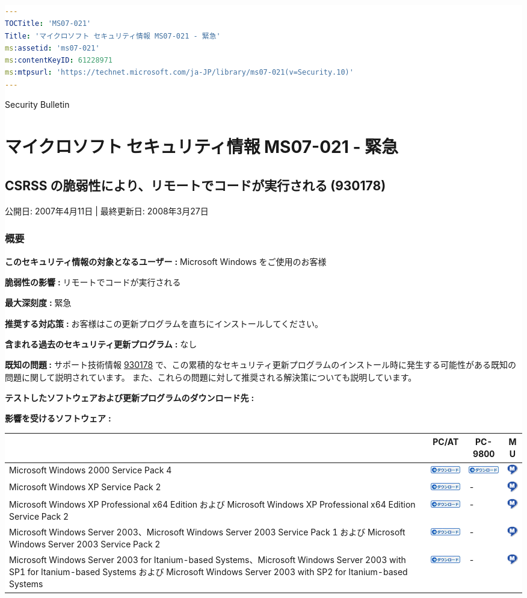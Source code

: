 ```yaml
---
TOCTitle: 'MS07-021'
Title: 'マイクロソフト セキュリティ情報 MS07-021 - 緊急'
ms:assetid: 'ms07-021'
ms:contentKeyID: 61228971
ms:mtpsurl: 'https://technet.microsoft.com/ja-JP/library/ms07-021(v=Security.10)'
---
```


Security Bulletin

マイクロソフト セキュリティ情報 MS07-021 - 緊急
===============================================

CSRSS の脆弱性により、リモートでコードが実行される (930178)
-----------------------------------------------------------

公開日: 2007年4月11日 | 最終更新日: 2008年3月27日

[](http://www.microsoft.com/japan/security/bulletins/ms07-021e.mspx)

### 概要

**このセキュリティ情報の対象となるユーザー** **:** Microsoft Windows をご使用のお客様

**脆弱性の影響** **:** リモートでコードが実行される

**最大深刻度** **:** 緊急

**推奨する対応策** **:** お客様はこの更新プログラムを直ちにインストールしてください。

**含まれる過去のセキュリティ更新プログラム** **:** なし

**既知の問題 :** サポート技術情報 [930178](http://support.microsoft.com/kb/930178) で、この累積的なセキュリティ更新プログラムのインストール時に発生する可能性がある既知の問題に関して説明されています。 また、これらの問題に対して推奨される解決策についても説明しています。

**テストしたソフトウェアおよび更新プログラムのダウンロード先** **:**

**影響を受けるソフトウェア** **:**

|                                                                                                                                                                                                   | PC/AT                                                                                                                                                                                                | PC-9800                                                                                                                                                                                               | MU                                                                            |
|---------------------------------------------------------------------------------------------------------------------------------------------------------------------------------------------------|------------------------------------------------------------------------------------------------------------------------------------------------------------------------------------------------------|-------------------------------------------------------------------------------------------------------------------------------------------------------------------------------------------------------|-------------------------------------------------------------------------------|
| Microsoft Windows 2000 Service Pack 4                                                                                                                                                             | [![](../../images/Dn610145.dl_arrow(ja-JP,Security.10).jpg)](http://www.microsoft.com/downloads/details.aspx?familyid=909e3b63-4d11-4fe6-849f-1ce960eb62cd&displaylang=ja)    | [![](../../images/Dn610145.dl_arrow(ja-JP,Security.10).jpg)](http://www.microsoft.com/downloads/details.aspx?familyid=909e3b63-4d11-4fe6-849f-1ce960eb62cd&displaylang=ja-nec) | ![](../../images/Dn610145.mu_s(ja-JP,Security.10).gif) |
| Microsoft Windows XP Service Pack 2                                                                                                                                                               | [![](../../images/Dn610145.dl_arrow(ja-JP,Security.10).jpg)](http://www.microsoft.com/downloads/details.aspx?familyid=69876449-25d1-41b4-b7c8-2b7fb40e59ee&displaylang=ja)    | -                                                                                                                                                                                                     | ![](../../images/Dn610145.mu_s(ja-JP,Security.10).gif) |
| Microsoft Windows XP Professional x64 Edition および Microsoft Windows XP Professional x64 Edition Service Pack 2                                                                                 | [![](../../images/Dn610145.dl_arrow(ja-JP,Security.10).jpg)](http://www.microsoft.com/downloads/details.aspx?familyid=91fd8716-c1a2-434e-bed0-df9d01e3d685&displaylang=ja)    | -                                                                                                                                                                                                     | ![](../../images/Dn610145.mu_s(ja-JP,Security.10).gif) |
| Microsoft Windows Server 2003、Microsoft Windows Server 2003 Service Pack 1 および Microsoft Windows Server 2003 Service Pack 2                                                                   | [![](../../images/Dn610145.dl_arrow(ja-JP,Security.10).jpg)](http://www.microsoft.com/downloads/details.aspx?familyid=4dac667d-b346-461e-8bb5-6112e946349f&displaylang=ja)    | -                                                                                                                                                                                                     | ![](../../images/Dn610145.mu_s(ja-JP,Security.10).gif) |
| Microsoft Windows Server 2003 for Itanium-based Systems、Microsoft Windows Server 2003 with SP1 for Itanium-based Systems および Microsoft Windows Server 2003 with SP2 for Itanium-based Systems | [![](../../images/Dn610145.dl_arrow(ja-JP,Security.10).jpg)](http://www.microsoft.com/downloads/details.aspx?familyid=639de6c7-0928-469a-be68-60ea391fa770&displaylang=ja)    | -                                                                                                                                                                                                     | ![](../../images/Dn610145.mu_s(ja-JP,Security.10).gif) |
